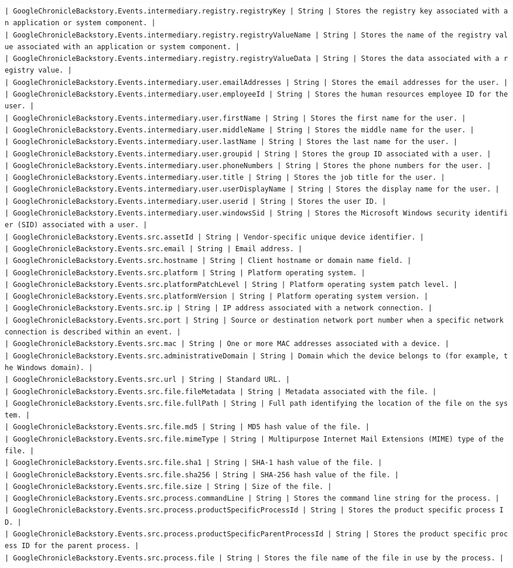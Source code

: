 ```
| GoogleChronicleBackstory.Events.intermediary.registry.registryKey | String | Stores the registry key associated with an application or system component. |
| GoogleChronicleBackstory.Events.intermediary.registry.registryValueName | String | Stores the name of the registry value associated with an application or system component. |
| GoogleChronicleBackstory.Events.intermediary.registry.registryValueData | String | Stores the data associated with a registry value. |
| GoogleChronicleBackstory.Events.intermediary.user.emailAddresses | String | Stores the email addresses for the user. |
| GoogleChronicleBackstory.Events.intermediary.user.employeeId | String | Stores the human resources employee ID for the user. |
| GoogleChronicleBackstory.Events.intermediary.user.firstName | String | Stores the first name for the user. |
| GoogleChronicleBackstory.Events.intermediary.user.middleName | String | Stores the middle name for the user. |
| GoogleChronicleBackstory.Events.intermediary.user.lastName | String | Stores the last name for the user. |
| GoogleChronicleBackstory.Events.intermediary.user.groupid | String | Stores the group ID associated with a user. |
| GoogleChronicleBackstory.Events.intermediary.user.phoneNumbers | String | Stores the phone numbers for the user. |
| GoogleChronicleBackstory.Events.intermediary.user.title | String | Stores the job title for the user. |
| GoogleChronicleBackstory.Events.intermediary.user.userDisplayName | String | Stores the display name for the user. |
| GoogleChronicleBackstory.Events.intermediary.user.userid | String | Stores the user ID. |
| GoogleChronicleBackstory.Events.intermediary.user.windowsSid | String | Stores the Microsoft Windows security identifier (SID) associated with a user. |
| GoogleChronicleBackstory.Events.src.assetId | String | Vendor-specific unique device identifier. |
| GoogleChronicleBackstory.Events.src.email | String | Email address. |
| GoogleChronicleBackstory.Events.src.hostname | String | Client hostname or domain name field. |
| GoogleChronicleBackstory.Events.src.platform | String | Platform operating system. |
| GoogleChronicleBackstory.Events.src.platformPatchLevel | String | Platform operating system patch level. |
| GoogleChronicleBackstory.Events.src.platformVersion | String | Platform operating system version. |
| GoogleChronicleBackstory.Events.src.ip | String | IP address associated with a network connection. |
| GoogleChronicleBackstory.Events.src.port | String | Source or destination network port number when a specific network connection is described within an event. |
| GoogleChronicleBackstory.Events.src.mac | String | One or more MAC addresses associated with a device. |
| GoogleChronicleBackstory.Events.src.administrativeDomain | String | Domain which the device belongs to (for example, the Windows domain). |
| GoogleChronicleBackstory.Events.src.url | String | Standard URL. |
| GoogleChronicleBackstory.Events.src.file.fileMetadata | String | Metadata associated with the file. |
| GoogleChronicleBackstory.Events.src.file.fullPath | String | Full path identifying the location of the file on the system. |
| GoogleChronicleBackstory.Events.src.file.md5 | String | MD5 hash value of the file. |
| GoogleChronicleBackstory.Events.src.file.mimeType | String | Multipurpose Internet Mail Extensions (MIME) type of the file. |
| GoogleChronicleBackstory.Events.src.file.sha1 | String | SHA-1 hash value of the file. |
| GoogleChronicleBackstory.Events.src.file.sha256 | String | SHA-256 hash value of the file. |
| GoogleChronicleBackstory.Events.src.file.size | String | Size of the file. |
| GoogleChronicleBackstory.Events.src.process.commandLine | String | Stores the command line string for the process. |
| GoogleChronicleBackstory.Events.src.process.productSpecificProcessId | String | Stores the product specific process ID. |
| GoogleChronicleBackstory.Events.src.process.productSpecificParentProcessId | String | Stores the product specific process ID for the parent process. |
| GoogleChronicleBackstory.Events.src.process.file | String | Stores the file name of the file in use by the process. |
```